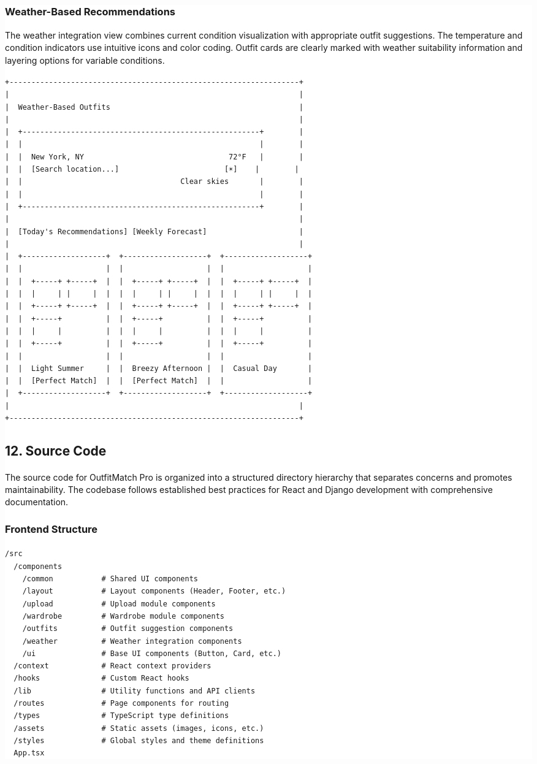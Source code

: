 ### Weather-Based Recommendations

The weather integration view combines current condition visualization with appropriate outfit suggestions. The temperature and condition indicators use intuitive icons and color coding. Outfit cards are clearly marked with weather suitability information and layering options for variable conditions.

```
+------------------------------------------------------------------+
|                                                                  |
|  Weather-Based Outfits                                           |
|                                                                  |
|  +------------------------------------------------------+        |
|  |                                                      |        |
|  |  New York, NY                                 72°F   |        |
|  |  [Search location...]                        [☀️]    |        |
|  |                                    Clear skies       |        |
|  |                                                      |        |
|  +------------------------------------------------------+        |
|                                                                  |
|  [Today's Recommendations] [Weekly Forecast]                     |
|                                                                  |
|  +-------------------+  +-------------------+  +-------------------+
|  |                   |  |                   |  |                   |
|  |  +-----+ +-----+  |  |  +-----+ +-----+  |  |  +-----+ +-----+  |
|  |  |     | |     |  |  |  |     | |     |  |  |  |     | |     |  |
|  |  +-----+ +-----+  |  |  +-----+ +-----+  |  |  +-----+ +-----+  |
|  |  +-----+          |  |  +-----+          |  |  +-----+          |
|  |  |     |          |  |  |     |          |  |  |     |          |
|  |  +-----+          |  |  +-----+          |  |  +-----+          |
|  |                   |  |                   |  |                   |
|  |  Light Summer     |  |  Breezy Afternoon |  |  Casual Day       |
|  |  [Perfect Match]  |  |  [Perfect Match]  |  |                   |
|  +-------------------+  +-------------------+  +-------------------+
|                                                                  |
+------------------------------------------------------------------+
```

## 12. Source Code

The source code for OutfitMatch Pro is organized into a structured directory hierarchy that separates concerns and promotes maintainability. The codebase follows established best practices for React and Django development with comprehensive documentation.

### Frontend Structure

```
/src
  /components
    /common           # Shared UI components
    /layout           # Layout components (Header, Footer, etc.)
    /upload           # Upload module components
    /wardrobe         # Wardrobe module components
    /outfits          # Outfit suggestion components
    /weather          # Weather integration components
    /ui               # Base UI components (Button, Card, etc.)
  /context            # React context providers
  /hooks              # Custom React hooks
  /lib                # Utility functions and API clients
  /routes             # Page components for routing
  /types              # TypeScript type definitions
  /assets             # Static assets (images, icons, etc.)
  /styles             # Global styles and theme definitions
  App.tsx